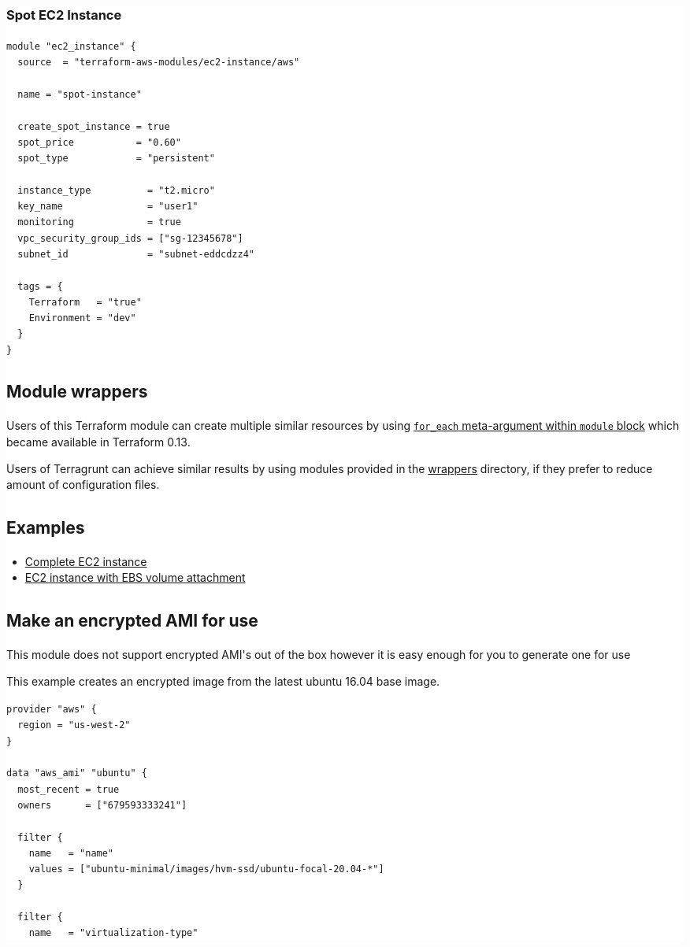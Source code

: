 ### Spot EC2 Instance

```hcl
module "ec2_instance" {
  source  = "terraform-aws-modules/ec2-instance/aws"

  name = "spot-instance"

  create_spot_instance = true
  spot_price           = "0.60"
  spot_type            = "persistent"

  instance_type          = "t2.micro"
  key_name               = "user1"
  monitoring             = true
  vpc_security_group_ids = ["sg-12345678"]
  subnet_id              = "subnet-eddcdzz4"

  tags = {
    Terraform   = "true"
    Environment = "dev"
  }
}
```

## Module wrappers

Users of this Terraform module can create multiple similar resources by using [`for_each` meta-argument within `module` block](https://www.terraform.io/language/meta-arguments/for_each) which became available in Terraform 0.13.

Users of Terragrunt can achieve similar results by using modules provided in the [wrappers](https://github.com/terraform-aws-modules/terraform-aws-ec2-instance/tree/master/wrappers) directory, if they prefer to reduce amount of configuration files.

## Examples

- [Complete EC2 instance](https://github.com/terraform-aws-modules/terraform-aws-ec2-instance/tree/master/examples/complete)
- [EC2 instance with EBS volume attachment](https://github.com/terraform-aws-modules/terraform-aws-ec2-instance/tree/master/examples/volume-attachment)

## Make an encrypted AMI for use

This module does not support encrypted AMI's out of the box however it is easy enough for you to generate one for use

This example creates an encrypted image from the latest ubuntu 16.04 base image.

```hcl
provider "aws" {
  region = "us-west-2"
}

data "aws_ami" "ubuntu" {
  most_recent = true
  owners      = ["679593333241"]

  filter {
    name   = "name"
    values = ["ubuntu-minimal/images/hvm-ssd/ubuntu-focal-20.04-*"]
  }

  filter {
    name   = "virtualization-type"
```